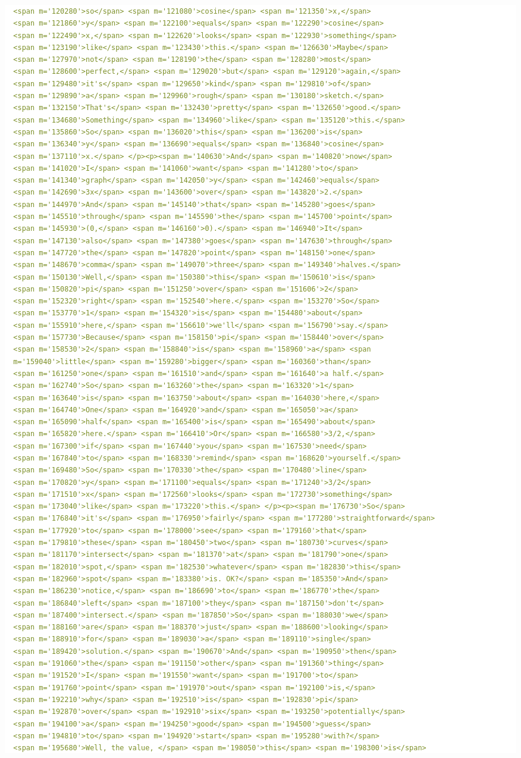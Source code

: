```yaml
  <span m='120280'>so</span> <span m='121080'>cosine</span> <span m='121350'>x,</span>
  <span m='121860'>y</span> <span m='122100'>equals</span> <span m='122290'>cosine</span>
  <span m='122490'>x,</span> <span m='122620'>looks</span> <span m='122930'>something</span>
  <span m='123190'>like</span> <span m='123430'>this.</span> <span m='126630'>Maybe</span>
  <span m='127970'>not</span> <span m='128190'>the</span> <span m='128280'>most</span>
  <span m='128600'>perfect,</span> <span m='129020'>but</span> <span m='129120'>again,</span>
  <span m='129480'>it's</span> <span m='129650'>kind</span> <span m='129810'>of</span>
  <span m='129890'>a</span> <span m='129960'>rough</span> <span m='130180'>sketch.</span>
  <span m='132150'>That's</span> <span m='132430'>pretty</span> <span m='132650'>good.</span>
  <span m='134680'>Something</span> <span m='134960'>like</span> <span m='135120'>this.</span>
  <span m='135860'>So</span> <span m='136020'>this</span> <span m='136200'>is</span>
  <span m='136340'>y</span> <span m='136690'>equals</span> <span m='136840'>cosine</span>
  <span m='137110'>x.</span> </p><p><span m='140630'>And</span> <span m='140820'>now</span>
  <span m='141020'>I</span> <span m='141060'>want</span> <span m='141280'>to</span>
  <span m='141340'>graph</span> <span m='142050'>y</span> <span m='142460'>equals</span>
  <span m='142690'>3x</span> <span m='143600'>over</span> <span m='143820'>2.</span>
  <span m='144970'>And</span> <span m='145140'>that</span> <span m='145280'>goes</span>
  <span m='145510'>through</span> <span m='145590'>the</span> <span m='145700'>point</span>
  <span m='145930'>(0,</span> <span m='146160'>0).</span> <span m='146940'>It</span>
  <span m='147130'>also</span> <span m='147380'>goes</span> <span m='147630'>through</span>
  <span m='147720'>the</span> <span m='147820'>point</span> <span m='148150'>one</span>
  <span m='148670'>comma</span> <span m='149070'>three</span> <span m='149340'>halves.</span>
  <span m='150130'>Well,</span> <span m='150380'>this</span> <span m='150610'>is</span>
  <span m='150820'>pi</span> <span m='151250'>over</span> <span m='151606'>2</span>
  <span m='152320'>right</span> <span m='152540'>here.</span> <span m='153270'>So</span>
  <span m='153770'>1</span> <span m='154320'>is</span> <span m='154480'>about</span>
  <span m='155910'>here,</span> <span m='156610'>we'll</span> <span m='156790'>say.</span>
  <span m='157730'>Because</span> <span m='158150'>pi</span> <span m='158440'>over</span>
  <span m='158530'>2</span> <span m='158840'>is</span> <span m='158960'>a</span> <span
  m='159040'>little</span> <span m='159280'>bigger</span> <span m='160360'>than</span>
  <span m='161250'>one</span> <span m='161510'>and</span> <span m='161640'>a half.</span>
  <span m='162740'>So</span> <span m='163260'>the</span> <span m='163320'>1</span>
  <span m='163640'>is</span> <span m='163750'>about</span> <span m='164030'>here,</span>
  <span m='164740'>One</span> <span m='164920'>and</span> <span m='165050'>a</span>
  <span m='165090'>half</span> <span m='165400'>is</span> <span m='165490'>about</span>
  <span m='165820'>here.</span> <span m='166410'>Or</span> <span m='166580'>3/2,</span>
  <span m='167300'>if</span> <span m='167440'>you</span> <span m='167530'>need</span>
  <span m='167840'>to</span> <span m='168330'>remind</span> <span m='168620'>yourself.</span>
  <span m='169480'>So</span> <span m='170330'>the</span> <span m='170480'>line</span>
  <span m='170820'>y</span> <span m='171100'>equals</span> <span m='171240'>3/2</span>
  <span m='171510'>x</span> <span m='172560'>looks</span> <span m='172730'>something</span>
  <span m='173040'>like</span> <span m='173220'>this.</span> </p><p><span m='176730'>So</span>
  <span m='176840'>it's</span> <span m='176950'>fairly</span> <span m='177280'>straightforward</span>
  <span m='177920'>to</span> <span m='178000'>see</span> <span m='179160'>that</span>
  <span m='179810'>these</span> <span m='180450'>two</span> <span m='180730'>curves</span>
  <span m='181170'>intersect</span> <span m='181370'>at</span> <span m='181790'>one</span>
  <span m='182010'>spot,</span> <span m='182530'>whatever</span> <span m='182830'>this</span>
  <span m='182960'>spot</span> <span m='183380'>is. OK?</span> <span m='185350'>And</span>
  <span m='186230'>notice,</span> <span m='186690'>to</span> <span m='186770'>the</span>
  <span m='186840'>left</span> <span m='187100'>they</span> <span m='187150'>don't</span>
  <span m='187400'>intersect.</span> <span m='187850'>So</span> <span m='188030'>we</span>
  <span m='188160'>are</span> <span m='188370'>just</span> <span m='188600'>looking</span>
  <span m='188910'>for</span> <span m='189030'>a</span> <span m='189110'>single</span>
  <span m='189420'>solution.</span> <span m='190670'>And</span> <span m='190950'>then</span>
  <span m='191060'>the</span> <span m='191150'>other</span> <span m='191360'>thing</span>
  <span m='191520'>I</span> <span m='191550'>want</span> <span m='191700'>to</span>
  <span m='191760'>point</span> <span m='191970'>out</span> <span m='192100'>is,</span>
  <span m='192210'>why</span> <span m='192510'>is</span> <span m='192830'>pi</span>
  <span m='192870'>over</span> <span m='192910'>six</span> <span m='193250'>potentially</span>
  <span m='194100'>a</span> <span m='194250'>good</span> <span m='194500'>guess</span>
  <span m='194810'>to</span> <span m='194920'>start</span> <span m='195280'>with?</span>
  <span m='195680'>Well, the value, </span> <span m='198050'>this</span> <span m='198300'>is</span>
```